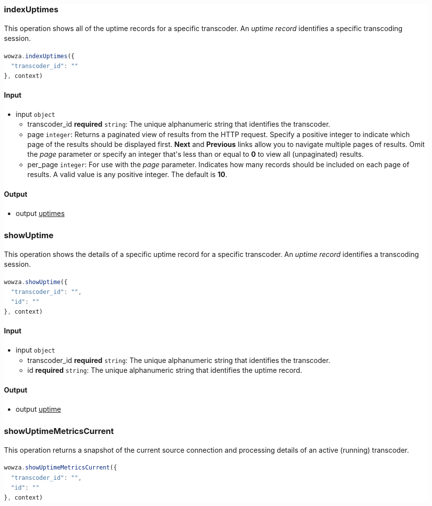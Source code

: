 ### indexUptimes
This operation shows all of the uptime records for a specific transcoder. An <em>uptime record</em> identifies a specific transcoding session.


```js
wowza.indexUptimes({
  "transcoder_id": ""
}, context)
```

#### Input
* input `object`
  * transcoder_id **required** `string`: The unique alphanumeric string that identifies the transcoder.
  * page `integer`: Returns a paginated view of results from the HTTP request. Specify a positive integer to indicate which page of the results should be displayed first. <strong>Next</strong> and <strong>Previous</strong> links allow you to navigate multiple pages of results. Omit the <em>page</em> parameter or specify an integer that's less than or equal to <strong>0</strong> to view all (unpaginated) results.
  * per_page `integer`: For use with the <em>page</em> parameter. Indicates how many records should be included on each page of results. A valid value is any positive integer. The default is <strong>10</strong>.

#### Output
* output [uptimes](#uptimes)

### showUptime
This operation shows the details of a specific uptime record for a specific transcoder. An <em>uptime record</em> identifies a transcoding session.


```js
wowza.showUptime({
  "transcoder_id": "",
  "id": ""
}, context)
```

#### Input
* input `object`
  * transcoder_id **required** `string`: The unique alphanumeric string that identifies the transcoder.
  * id **required** `string`: The unique alphanumeric string that identifies the uptime record.

#### Output
* output [uptime](#uptime)

### showUptimeMetricsCurrent
This operation returns a snapshot of the current source connection and processing details of an active (running) transcoder.


```js
wowza.showUptimeMetricsCurrent({
  "transcoder_id": "",
  "id": ""
}, context)
```
